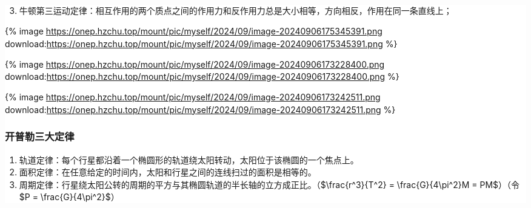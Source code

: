 3. 牛顿第三运动定律：相互作用的两个质点之间的作用力和反作用力总是大小相等，方向相反，作用在同一条直线上；



{% image https://onep.hzchu.top/mount/pic/myself/2024/09/image-20240906175345391.png download:https://onep.hzchu.top/mount/pic/myself/2024/09/image-20240906175345391.png %}

{% image https://onep.hzchu.top/mount/pic/myself/2024/09/image-20240906173228400.png download:https://onep.hzchu.top/mount/pic/myself/2024/09/image-20240906173228400.png %}

{% image https://onep.hzchu.top/mount/pic/myself/2024/09/image-20240906173242511.png download:https://onep.hzchu.top/mount/pic/myself/2024/09/image-20240906173242511.png %}

### 开普勒三大定律

1. 轨道定律：每个行星都沿着一个椭圆形的轨道绕太阳转动，太阳位于该椭圆的一个焦点上。
2. 面积定律：在任意给定的时间内，太阳和行星之间的连线扫过的面积是相等的。
3. 周期定律：行星绕太阳公转的周期的平方与其椭圆轨道的半长轴的立方成正比。（$\frac{r^3}{T^2} = \frac{G}{4\pi^2}M = PM$）（令$P = \frac{G}{4\pi^2}$）